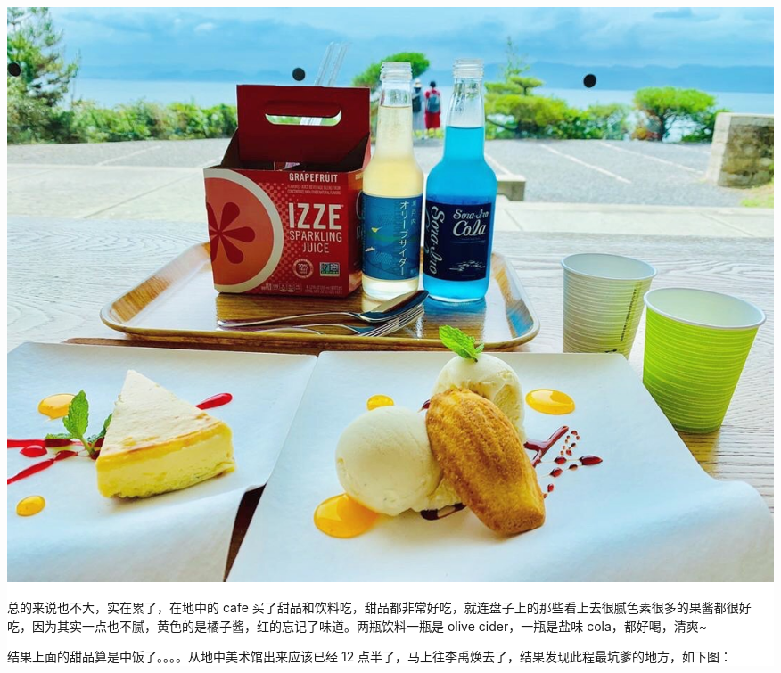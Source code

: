 ![](/assets/images/setouchi-artfest-4/p63684979.jpg)

总的来说也不大，实在累了，在地中的 cafe 买了甜品和饮料吃，甜品都非常好吃，就连盘子上的那些看上去很腻色素很多的果酱都很好吃，因为其实一点也不腻，黄色的是橘子酱，红的忘记了味道。两瓶饮料一瓶是 olive cider，一瓶是盐味 cola，都好喝，清爽~

结果上面的甜品算是中饭了。。。。从地中美术馆出来应该已经 12 点半了，马上往李禹焕去了，结果发现此程最坑爹的地方，如下图：
